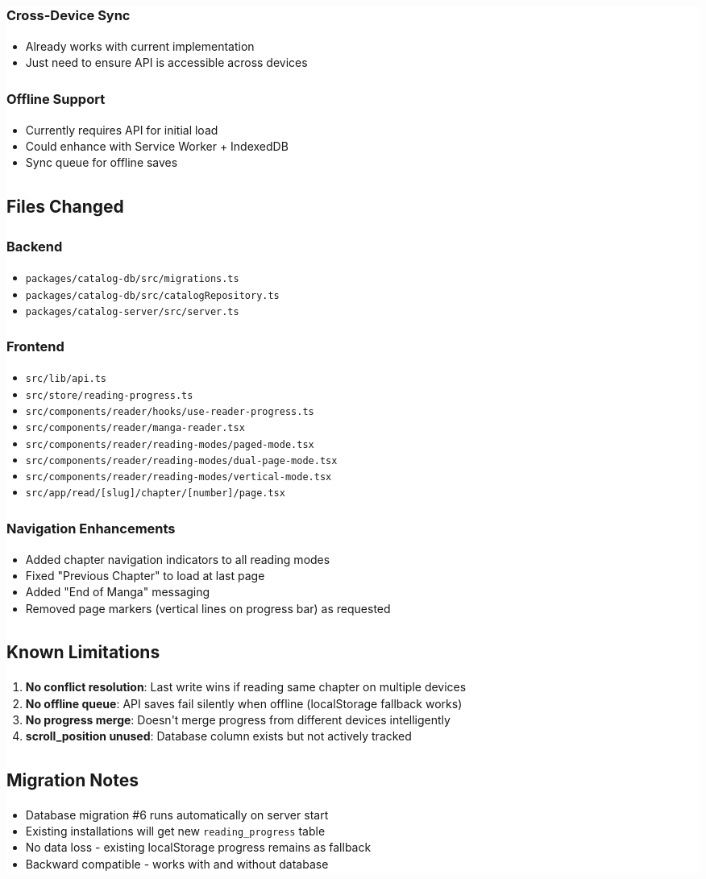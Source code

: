 ### Cross-Device Sync
- Already works with current implementation
- Just need to ensure API is accessible across devices

### Offline Support
- Currently requires API for initial load
- Could enhance with Service Worker + IndexedDB
- Sync queue for offline saves

## Files Changed

### Backend
- `packages/catalog-db/src/migrations.ts`
- `packages/catalog-db/src/catalogRepository.ts`
- `packages/catalog-server/src/server.ts`

### Frontend
- `src/lib/api.ts`
- `src/store/reading-progress.ts`
- `src/components/reader/hooks/use-reader-progress.ts`
- `src/components/reader/manga-reader.tsx`
- `src/components/reader/reading-modes/paged-mode.tsx`
- `src/components/reader/reading-modes/dual-page-mode.tsx`
- `src/components/reader/reading-modes/vertical-mode.tsx`
- `src/app/read/[slug]/chapter/[number]/page.tsx`

### Navigation Enhancements
- Added chapter navigation indicators to all reading modes
- Fixed "Previous Chapter" to load at last page
- Added "End of Manga" messaging
- Removed page markers (vertical lines on progress bar) as requested

## Known Limitations

1. **No conflict resolution**: Last write wins if reading same chapter on multiple devices
2. **No offline queue**: API saves fail silently when offline (localStorage fallback works)
3. **No progress merge**: Doesn't merge progress from different devices intelligently
4. **scroll_position unused**: Database column exists but not actively tracked

## Migration Notes

- Database migration #6 runs automatically on server start
- Existing installations will get new `reading_progress` table
- No data loss - existing localStorage progress remains as fallback
- Backward compatible - works with and without database
